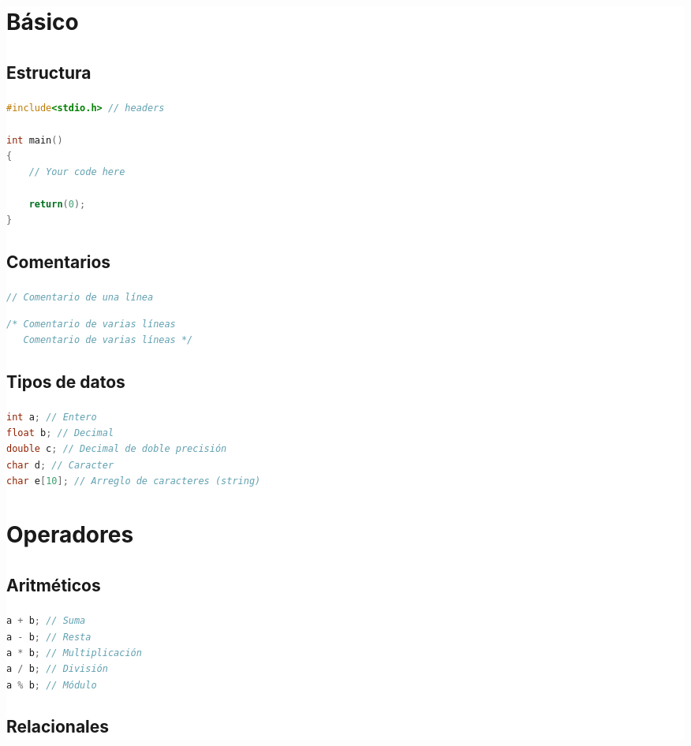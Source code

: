 # Básico

## Estructura

```c
#include<stdio.h> // headers

int main()
{
    // Your code here

    return(0);
}
```

## Comentarios

```c
// Comentario de una línea
```

```c
/* Comentario de varias líneas
   Comentario de varias líneas */
```

## Tipos de datos

```c
int a; // Entero
float b; // Decimal
double c; // Decimal de doble precisión
char d; // Caracter
char e[10]; // Arreglo de caracteres (string)
```

# Operadores

## Aritméticos

```c
a + b; // Suma
a - b; // Resta
a * b; // Multiplicación
a / b; // División
a % b; // Módulo
```

## Relacionales
